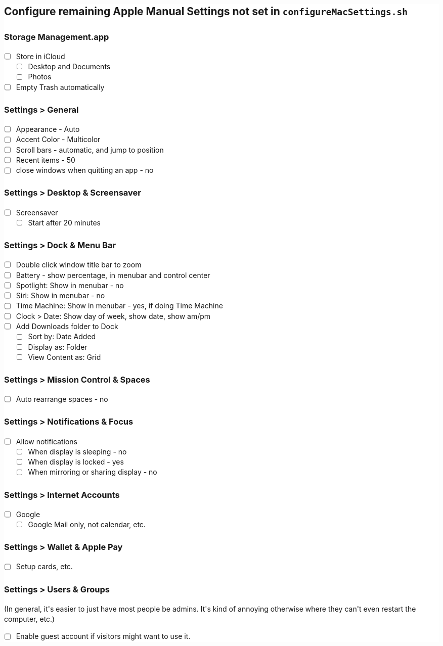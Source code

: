 ## Configure remaining Apple **Manual Settings** not set in `configureMacSettings.sh`
### Storage Management.app
- [ ] Store in iCloud
	- [ ] Desktop and Documents
	- [ ] Photos
- [ ] Empty Trash automatically

### Settings > General
- [ ] Appearance - Auto
- [ ] Accent Color - Multicolor
- [ ] Scroll bars - automatic, and jump to position
- [ ] Recent items - 50
- [ ] close windows when quitting an app - no

### Settings > Desktop & Screensaver
- [ ] Screensaver
	- [ ] Start after 20 minutes
	
### Settings > Dock & Menu Bar
- [ ] Double click window title bar to zoom
- [ ] Battery - show percentage, in menubar and control center
- [ ] Spotlight: Show in menubar - no
- [ ] Siri: Show in menubar - no
- [ ] Time Machine: Show in menubar - yes, if doing Time Machine
- [ ] Clock > Date: Show day of week, show date, show am/pm
- [ ] Add Downloads folder to Dock
  - [ ] Sort by: Date Added
  - [ ] Display as: Folder
  - [ ] View Content as: Grid

### Settings > Mission Control & Spaces
- [ ] Auto rearrange spaces - no

### Settings > Notifications & Focus
- [ ] Allow notifications
	- [ ] When display is sleeping - no
	- [ ] When display is locked - yes
	- [ ] When mirroring or sharing display - no
	
### Settings > Internet Accounts
- [ ] Google
	- [ ] Google Mail only, not calendar, etc.
	
### Settings > Wallet & Apple Pay
- [ ] Setup cards, etc.

### Settings > Users & Groups
(In general, it's easier to just have most people be admins. It's kind of annoying otherwise where they can't even restart the computer, etc.)
- [ ] Enable guest account if visitors might want to use it.
